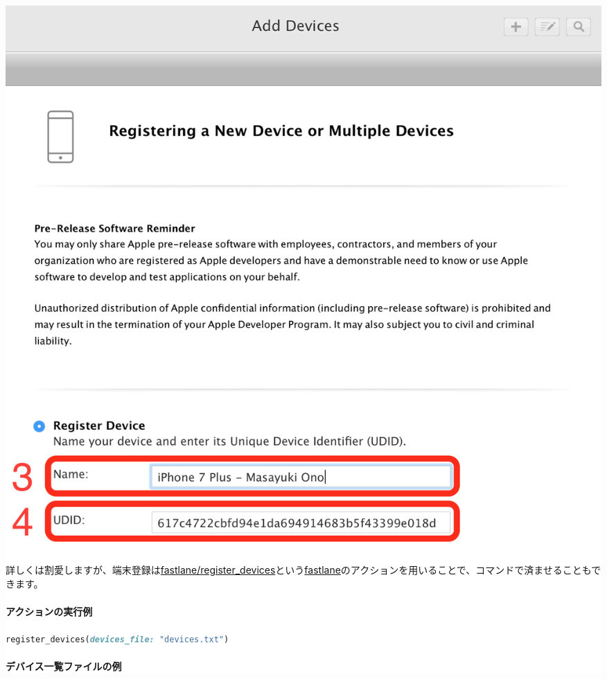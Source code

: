 ![](images/chapter3/device2.png)

詳しくは割愛しますが、端末登録は[fastlane/register_devices](https://github.com/fastlane/fastlane/blob/master/fastlane/lib/fastlane/actions/register_devices.rb)という[fastlane](https://fastlane.tools)のアクションを用いることで、コマンドで済ませることもできます。


#### アクションの実行例

```ruby
register_devices(devices_file: "devices.txt")
```

#### デバイス一覧ファイルの例
